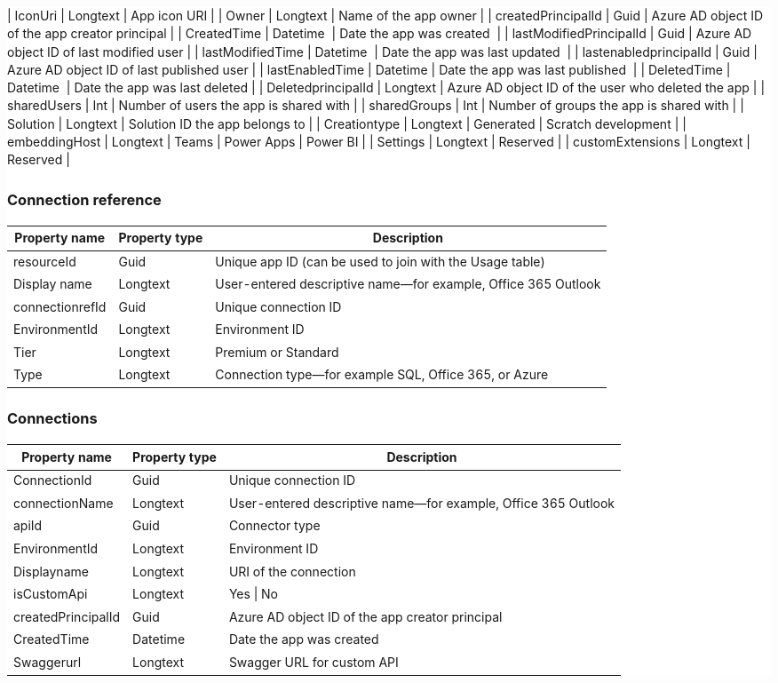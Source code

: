 | IconUri                 | Longtext           | App icon URI                                  |
| Owner                   | Longtext           | Name of the app owner                         |
| createdPrincipalId      | Guid               | Azure AD object ID of the app creator principal        |
| CreatedTime             | Datetime           | Date the app was created                          |
| lastModifiedPrincipalId | Guid               | Azure AD object ID of last modified user           |
| lastModifiedTime        | Datetime           | Date the app was last updated          |
| lastenabledprincipalId   | Guid               | Azure AD object ID of last published user          |
| lastEnabledTime         | Datetime           | Date the app was last published        |
| DeletedTime             | Datetime           | Date the app was last deleted                 |
| DeletedprincipalId       | Longtext           | Azure AD object ID of the user who deleted the app          |
| sharedUsers             | Int                | Number of users the app is shared with        |
| sharedGroups            | Int                | Number of groups the app is shared with       |
| Solution                | Longtext           | Solution ID the app belongs to             |
| Creationtype            | Longtext           | Generated \| Scratch development              |
| embeddingHost           | Longtext           | Teams \| Power Apps \| Power BI                |
| Settings                | Longtext           | Reserved                                      |
| customExtensions        | Longtext           | Reserved                                      |

### Connection reference

| **Property name** | **Property type** | **Description**                     |
|-------------------------|-------------------------|-------------------------|
| resourceId | Guid  | Unique app ID (can be used to join with the Usage table) |
| Display name | Longtext | User-entered descriptive name&mdash;for example, Office 365 Outlook |
| connectionrefId | Guid | Unique connection ID |
| EnvironmentId | Longtext | Environment ID |
| Tier | Longtext | Premium or Standard |
| Type | Longtext | Connection type&mdash;for example SQL, Office 365, or Azure |

### Connections

| **Property name** | **Property type** | **Description**                                              |
|--------------------|--------------------|------------------------------------------------------------|
| ConnectionId       | Guid               | Unique connection ID                                      |
| connectionName     | Longtext           | User-entered descriptive name&mdash;for example, Office 365 Outlook |
| apiId              | Guid               | Connector type                                             |
| EnvironmentId      | Longtext           | Environment ID                                             |
| Displayname        | Longtext           | URI of the connection                                      |
| isCustomApi        | Longtext           | Yes \| No                                                  |
| createdPrincipalId | Guid               | Azure AD object ID of the app creator principal                     |
| CreatedTime        | Datetime           | Date the app was created                                       |
| Swaggerurl         | Longtext           | Swagger URL for custom API                                 |